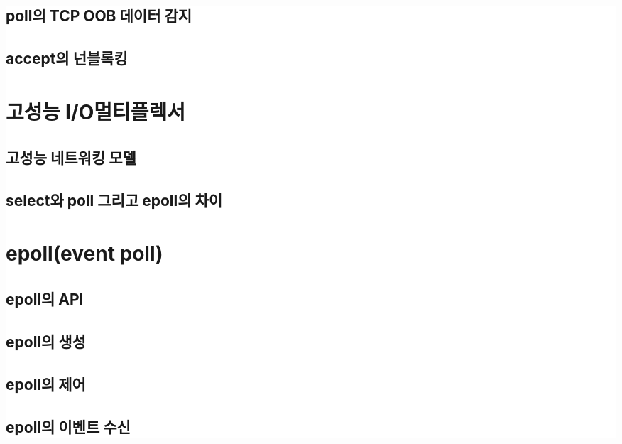 




## poll의 TCP OOB 데이터 감지



## accept의 넌블록킹











# 고성능 I/O멀티플렉서



## 고성능 네트워킹 모델



## select와 poll 그리고 epoll의 차이






# epoll(event poll)





## epoll의 API



## epoll의 생성



## epoll의 제어



## epoll의 이벤트 수신






